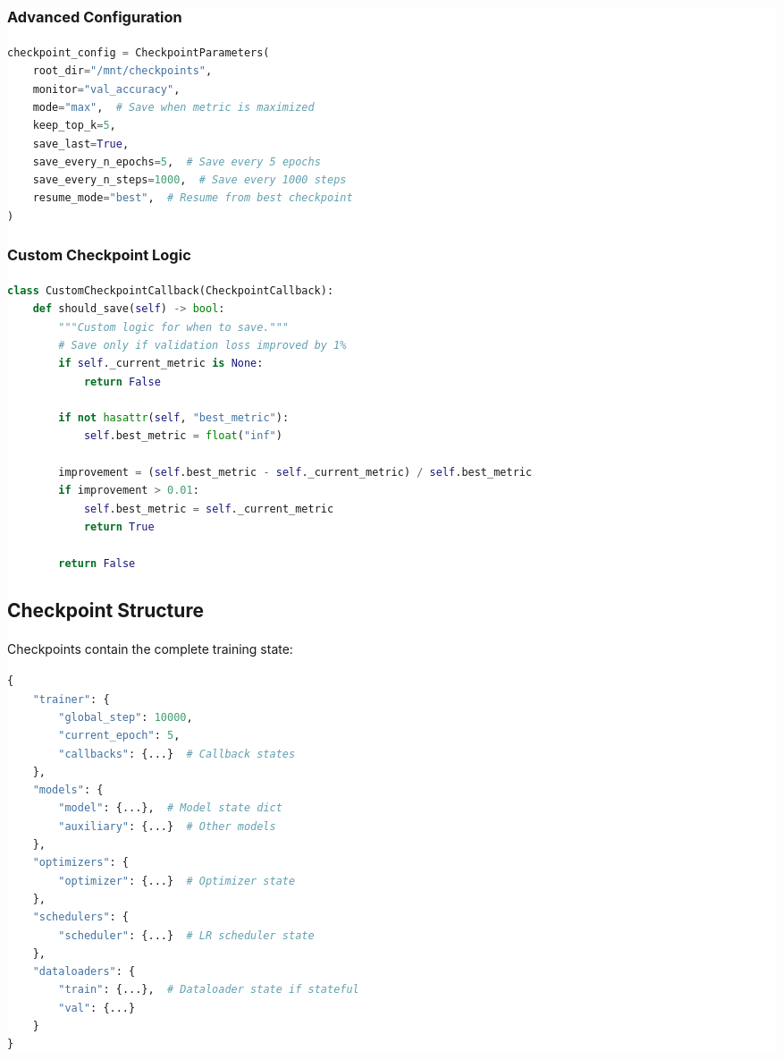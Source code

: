 ### Advanced Configuration

```python
checkpoint_config = CheckpointParameters(
    root_dir="/mnt/checkpoints",
    monitor="val_accuracy",
    mode="max",  # Save when metric is maximized
    keep_top_k=5,
    save_last=True,
    save_every_n_epochs=5,  # Save every 5 epochs
    save_every_n_steps=1000,  # Save every 1000 steps
    resume_mode="best",  # Resume from best checkpoint
)
```

### Custom Checkpoint Logic

```python
class CustomCheckpointCallback(CheckpointCallback):
    def should_save(self) -> bool:
        """Custom logic for when to save."""
        # Save only if validation loss improved by 1%
        if self._current_metric is None:
            return False
            
        if not hasattr(self, "best_metric"):
            self.best_metric = float("inf")
            
        improvement = (self.best_metric - self._current_metric) / self.best_metric
        if improvement > 0.01:
            self.best_metric = self._current_metric
            return True
            
        return False
```

## Checkpoint Structure

Checkpoints contain the complete training state:

```python
{
    "trainer": {
        "global_step": 10000,
        "current_epoch": 5,
        "callbacks": {...}  # Callback states
    },
    "models": {
        "model": {...},  # Model state dict
        "auxiliary": {...}  # Other models
    },
    "optimizers": {
        "optimizer": {...}  # Optimizer state
    },
    "schedulers": {
        "scheduler": {...}  # LR scheduler state
    },
    "dataloaders": {
        "train": {...},  # Dataloader state if stateful
        "val": {...}
    }
}
```
